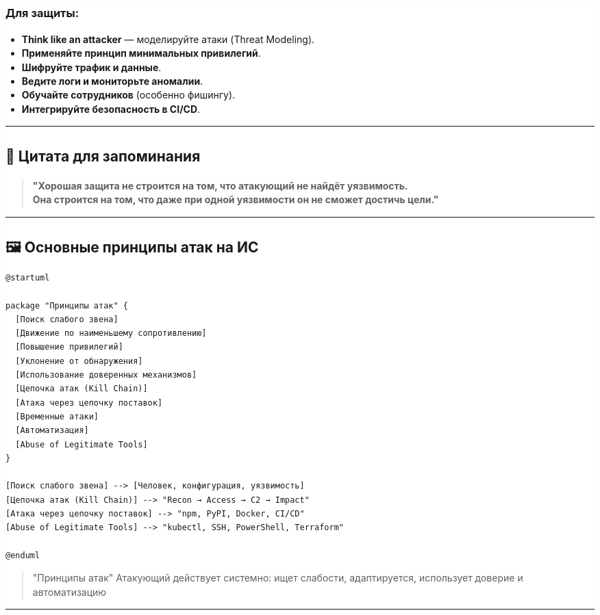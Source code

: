 ### Для защиты:
- **Think like an attacker** — моделируйте атаки (Threat Modeling).
- **Применяйте принцип минимальных привилегий**.
- **Шифруйте трафик и данные**.
- **Ведите логи и мониторьте аномалии**.
- **Обучайте сотрудников** (особенно фишингу).
- **Интегрируйте безопасность в CI/CD**.

---

## 💬 Цитата для запоминания

> **"Хорошая защита не строится на том, что атакующий не найдёт уязвимость.  
> Она строится на том, что даже при одной уязвимости он не сможет достичь цели."**

---

## 🖼️ Основные принципы атак на ИС

```plantuml
@startuml

package "Принципы атак" {
  [Поиск слабого звена]
  [Движение по наименьшему сопротивлению]
  [Повышение привилегий]
  [Уклонение от обнаружения]
  [Использование доверенных механизмов]
  [Цепочка атак (Kill Chain)]
  [Атака через цепочку поставок]
  [Временные атаки]
  [Автоматизация]
  [Abuse of Legitimate Tools]
}

[Поиск слабого звена] --> [Человек, конфигурация, уязвимость]
[Цепочка атак (Kill Chain)] --> "Recon → Access → C2 → Impact"
[Атака через цепочку поставок] --> "npm, PyPI, Docker, CI/CD"
[Abuse of Legitimate Tools] --> "kubectl, SSH, PowerShell, Terraform"

@enduml
```

> "Принципы атак"
> Атакующий действует системно: ищет слабости, адаптируется, использует доверие и автоматизацию

---
